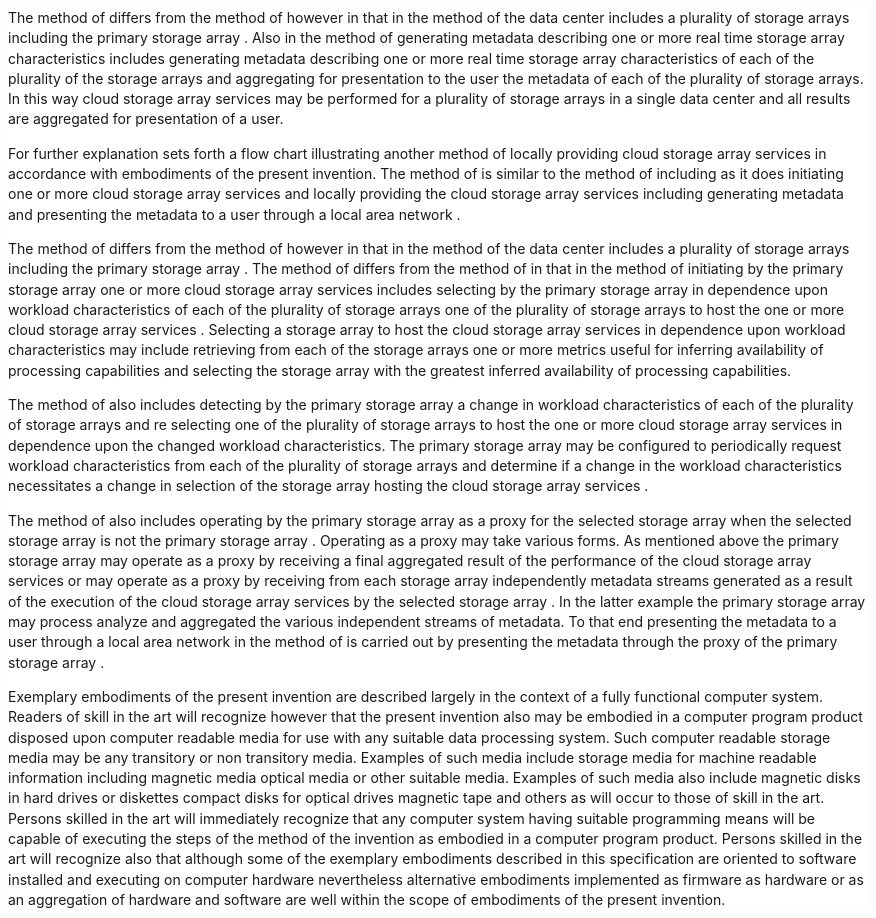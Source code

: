 The method of differs from the method of however in that in the method of the data center includes a plurality of storage arrays including the primary storage array . Also in the method of generating metadata describing one or more real time storage array characteristics includes generating metadata describing one or more real time storage array characteristics of each of the plurality of the storage arrays and aggregating for presentation to the user the metadata of each of the plurality of storage arrays. In this way cloud storage array services may be performed for a plurality of storage arrays in a single data center and all results are aggregated for presentation of a user.

For further explanation sets forth a flow chart illustrating another method of locally providing cloud storage array services in accordance with embodiments of the present invention. The method of is similar to the method of including as it does initiating one or more cloud storage array services and locally providing the cloud storage array services including generating metadata and presenting the metadata to a user through a local area network .

The method of differs from the method of however in that in the method of the data center includes a plurality of storage arrays including the primary storage array . The method of differs from the method of in that in the method of initiating by the primary storage array one or more cloud storage array services includes selecting by the primary storage array in dependence upon workload characteristics of each of the plurality of storage arrays one of the plurality of storage arrays to host the one or more cloud storage array services . Selecting a storage array to host the cloud storage array services in dependence upon workload characteristics may include retrieving from each of the storage arrays one or more metrics useful for inferring availability of processing capabilities and selecting the storage array with the greatest inferred availability of processing capabilities.

The method of also includes detecting by the primary storage array a change in workload characteristics of each of the plurality of storage arrays and re selecting one of the plurality of storage arrays to host the one or more cloud storage array services in dependence upon the changed workload characteristics. The primary storage array may be configured to periodically request workload characteristics from each of the plurality of storage arrays and determine if a change in the workload characteristics necessitates a change in selection of the storage array hosting the cloud storage array services .

The method of also includes operating by the primary storage array as a proxy for the selected storage array when the selected storage array is not the primary storage array . Operating as a proxy may take various forms. As mentioned above the primary storage array may operate as a proxy by receiving a final aggregated result of the performance of the cloud storage array services or may operate as a proxy by receiving from each storage array independently metadata streams generated as a result of the execution of the cloud storage array services by the selected storage array . In the latter example the primary storage array may process analyze and aggregated the various independent streams of metadata. To that end presenting the metadata to a user through a local area network in the method of is carried out by presenting the metadata through the proxy of the primary storage array .

Exemplary embodiments of the present invention are described largely in the context of a fully functional computer system. Readers of skill in the art will recognize however that the present invention also may be embodied in a computer program product disposed upon computer readable media for use with any suitable data processing system. Such computer readable storage media may be any transitory or non transitory media. Examples of such media include storage media for machine readable information including magnetic media optical media or other suitable media. Examples of such media also include magnetic disks in hard drives or diskettes compact disks for optical drives magnetic tape and others as will occur to those of skill in the art. Persons skilled in the art will immediately recognize that any computer system having suitable programming means will be capable of executing the steps of the method of the invention as embodied in a computer program product. Persons skilled in the art will recognize also that although some of the exemplary embodiments described in this specification are oriented to software installed and executing on computer hardware nevertheless alternative embodiments implemented as firmware as hardware or as an aggregation of hardware and software are well within the scope of embodiments of the present invention.

